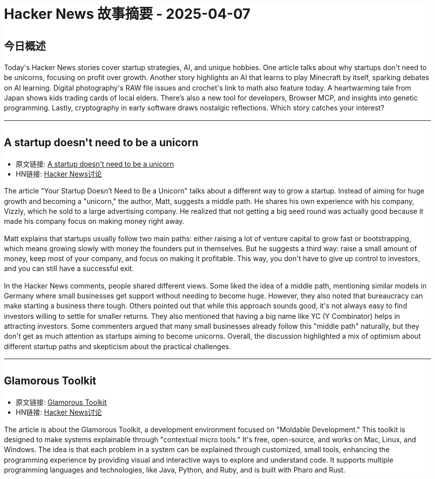 # Hacker News 故事摘要 - 2025-04-07

## 今日概述

Today's Hacker News stories cover startup strategies, AI, and unique hobbies. One article talks about why startups don't need to be unicorns, focusing on profit over growth. Another story highlights an AI that learns to play Minecraft by itself, sparking debates on AI learning. Digital photography's RAW file issues and crochet's link to math also feature today. A heartwarming tale from Japan shows kids trading cards of local elders. There’s also a new tool for developers, Browser MCP, and insights into genetic programming. Lastly, cryptography in early software draws nostalgic reflections. Which story catches your interest?

---

## A startup doesn't need to be a unicorn

- 原文链接: [A startup doesn't need to be a unicorn](https://mattgiustwilliamson.substack.com/p/your-startup-doesnt-need-to-be-a)
- HN链接: [Hacker News讨论](https://news.ycombinator.com/item?id=43609242)

The article "Your Startup Doesn’t Need to Be a Unicorn" talks about a different way to grow a startup. Instead of aiming for huge growth and becoming a "unicorn," the author, Matt, suggests a middle path. He shares his own experience with his company, Vizzly, which he sold to a large advertising company. He realized that not getting a big seed round was actually good because it made his company focus on making money right away.

Matt explains that startups usually follow two main paths: either raising a lot of venture capital to grow fast or bootstrapping, which means growing slowly with money the founders put in themselves. But he suggests a third way: raise a small amount of money, keep most of your company, and focus on making it profitable. This way, you don't have to give up control to investors, and you can still have a successful exit.

In the Hacker News comments, people shared different views. Some liked the idea of a middle path, mentioning similar models in Germany where small businesses get support without needing to become huge. However, they also noted that bureaucracy can make starting a business there tough. Others pointed out that while this approach sounds good, it's not always easy to find investors willing to settle for smaller returns. They also mentioned that having a big name like YC (Y Combinator) helps in attracting investors. Some commenters argued that many small businesses already follow this "middle path" naturally, but they don't get as much attention as startups aiming to become unicorns. Overall, the discussion highlighted a mix of optimism about different startup paths and skepticism about the practical challenges.

---

## Glamorous Toolkit

- 原文链接: [Glamorous Toolkit](https://gtoolkit.com//)
- HN链接: [Hacker News讨论](https://news.ycombinator.com/item?id=43606027)

The article is about the Glamorous Toolkit, a development environment focused on "Moldable Development." This toolkit is designed to make systems explainable through "contextual micro tools." It's free, open-source, and works on Mac, Linux, and Windows. The idea is that each problem in a system can be explained through customized, small tools, enhancing the programming experience by providing visual and interactive ways to explore and understand code. It supports multiple programming languages and technologies, like Java, Python, and Ruby, and is built with Pharo and Rust.
